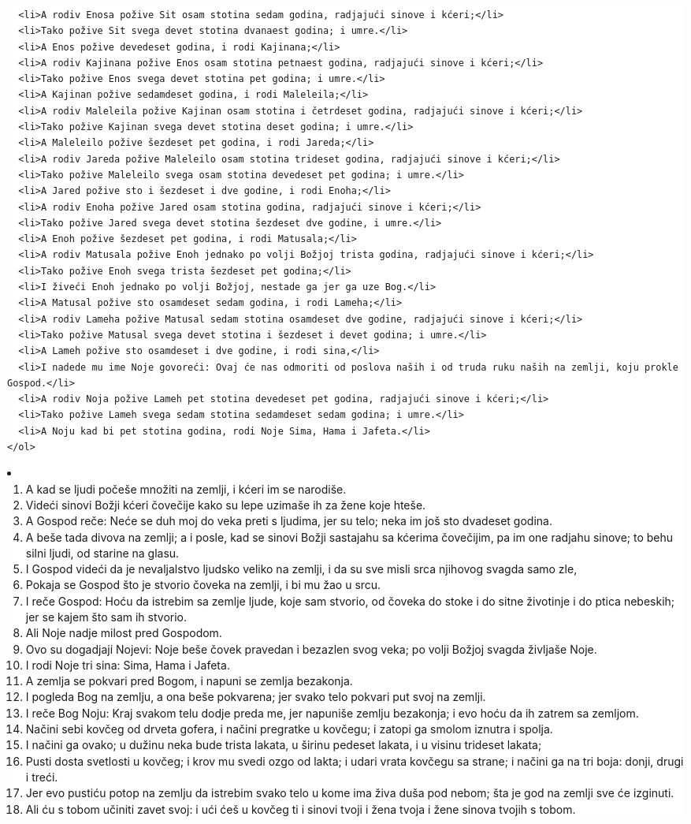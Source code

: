       <li>A rodiv Enosa požive Sit osam stotina sedam godina, radjajući sinove i kćeri;</li>
      <li>Tako požive Sit svega devet stotina dvanaest godina; i umre.</li>
      <li>A Enos požive devedeset godina, i rodi Kajinana;</li>
      <li>A rodiv Kajinana požive Enos osam stotina petnaest godina, radjajući sinove i kćeri;</li>
      <li>Tako požive Enos svega devet stotina pet godina; i umre.</li>
      <li>A Kajinan požive sedamdeset godina, i rodi Maleleila;</li>
      <li>A rodiv Maleleila požive Kajinan osam stotina i četrdeset godina, radjajući sinove i kćeri;</li>
      <li>Tako požive Kajinan svega devet stotina deset godina; i umre.</li>
      <li>A Maleleilo požive šezdeset pet godina, i rodi Jareda;</li>
      <li>A rodiv Jareda požive Maleleilo osam stotina trideset godina, radjajući sinove i kćeri;</li>
      <li>Tako požive Maleleilo svega osam stotina devedeset pet godina; i umre.</li>
      <li>A Jared požive sto i šezdeset i dve godine, i rodi Enoha;</li>
      <li>A rodiv Enoha požive Jared osam stotina godina, radjajući sinove i kćeri;</li>
      <li>Tako požive Jared svega devet stotina šezdeset dve godine, i umre.</li>
      <li>A Enoh požive šezdeset pet godina, i rodi Matusala;</li>
      <li>A rodiv Matusala požive Enoh jednako po volji Božjoj trista godina, radjajući sinove i kćeri;</li>
      <li>Tako požive Enoh svega trista šezdeset pet godina;</li>
      <li>I živeći Enoh jednako po volji Božjoj, nestade ga jer ga uze Bog.</li>
      <li>A Matusal požive sto osamdeset sedam godina, i rodi Lameha;</li>
      <li>A rodiv Lameha požive Matusal sedam stotina osamdeset dve godine, radjajući sinove i kćeri;</li>
      <li>Tako požive Matusal svega devet stotina i šezdeset i devet godina; i umre.</li>
      <li>A Lameh požive sto osamdeset i dve godine, i rodi sina,</li>
      <li>I nadede mu ime Noje govoreći: Ovaj će nas odmoriti od poslova naših i od truda ruku naših na zemlji, koju prokle Gospod.</li>
      <li>A rodiv Noja požive Lameh pet stotina devedeset pet godina, radjajući sinove i kćeri;</li>
      <li>Tako požive Lameh svega sedam stotina sedamdeset sedam godina; i umre.</li>
      <li>A Noju kad bi pet stotina godina, rodi Noje Sima, Hama i Jafeta.</li>
    </ol>
  </li>
  <li>
    <ol>
      <li>A kad se ljudi počeše množiti na zemlji, i kćeri im se narodiše.</li>
      <li>Videći sinovi Božji kćeri čovečije kako su lepe uzimaše ih za žene koje hteše.</li>
      <li>A Gospod reče: Neće se duh moj do veka preti s ljudima, jer su telo; neka im još sto dvadeset godina.</li>
      <li>A beše tada divova na zemlji; a i posle, kad se sinovi Božji sastajahu sa kćerima čovečijim, pa im one radjahu sinove; to behu silni ljudi, od starine na glasu.</li>
      <li>I Gospod videći da je nevaljalstvo ljudsko veliko na zemlji, i da su sve misli srca njihovog svagda samo zle,</li>
      <li>Pokaja se Gospod što je stvorio čoveka na zemlji, i bi mu žao u srcu.</li>
      <li>I reče Gospod: Hoću da istrebim sa zemlje ljude, koje sam stvorio, od čoveka do stoke i do sitne životinje i do ptica nebeskih; jer se kajem što sam ih stvorio.</li>
      <li>Ali Noje nadje milost pred Gospodom.</li>
      <li>Ovo su dogadjaji Nojevi: Noje beše čovek pravedan i bezazlen svog veka; po volji Božjoj svagda življaše Noje.</li>
      <li>I rodi Noje tri sina: Sima, Hama i Jafeta.</li>
      <li>A zemlja se pokvari pred Bogom, i napuni se zemlja bezakonja.</li>
      <li>I pogleda Bog na zemlju, a ona beše pokvarena; jer svako telo pokvari put svoj na zemlji.</li>
      <li>I reče Bog Noju: Kraj svakom telu dodje preda me, jer napuniše zemlju bezakonja; i evo hoću da ih zatrem sa zemljom.</li>
      <li>Načini sebi kovčeg od drveta gofera, i načini pregratke u kovčegu; i zatopi ga smolom iznutra i spolja.</li>
      <li>I načini ga ovako; u dužinu neka bude trista lakata, u širinu pedeset lakata, i u visinu trideset lakata;</li>
      <li>Pusti dosta svetlosti u kovčeg; i krov mu svedi ozgo od lakta; i udari vrata kovčegu sa strane; i načini ga na tri boja: donji, drugi i treći.</li>
      <li>Jer evo pustiću potop na zemlju da istrebim svako telo u kome ima živa duša pod nebom; šta je god na zemlji sve će izginuti.</li>
      <li>Ali ću s tobom učiniti zavet svoj: i ući ćeš u kovčeg ti i sinovi tvoji i žena tvoja i žene sinova tvojih s tobom.</li>